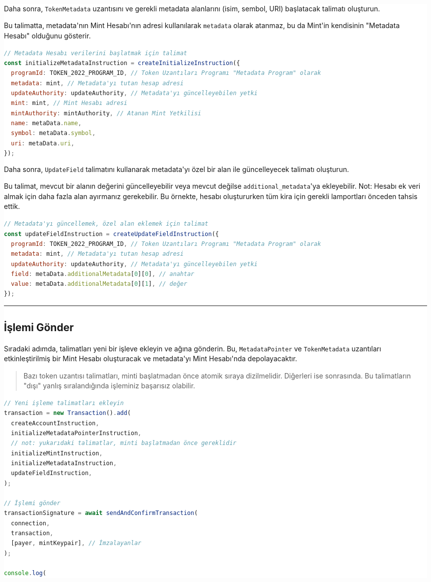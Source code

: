 Daha sonra, `TokenMetadata` uzantısını ve gerekli metadata alanlarını (isim, sembol, URI) başlatacak talimatı oluşturun.

Bu talimatta, metadata'nın Mint Hesabı'nın adresi kullanılarak `metadata` olarak atanmaz, bu da Mint'in kendisinin "Metadata Hesabı" olduğunu gösterir.

```js
// Metadata Hesabı verilerini başlatmak için talimat
const initializeMetadataInstruction = createInitializeInstruction({
  programId: TOKEN_2022_PROGRAM_ID, // Token Uzantıları Programı "Metadata Program" olarak
  metadata: mint, // Metadata'yı tutan hesap adresi
  updateAuthority: updateAuthority, // Metadata'yı güncelleyebilen yetki
  mint: mint, // Mint Hesabı adresi
  mintAuthority: mintAuthority, // Atanan Mint Yetkilisi
  name: metaData.name,
  symbol: metaData.symbol,
  uri: metaData.uri,
});
```

Daha sonra, `UpdateField` talimatını kullanarak metadata'yı özel bir alan ile güncelleyecek talimatı oluşturun.

Bu talimat, mevcut bir alanın değerini güncelleyebilir veya mevcut değilse `additional_metadata`'ya ekleyebilir. Not: Hesabı ek veri almak için daha fazla alan ayırmanız gerekebilir. Bu örnekte, hesabı oluştururken tüm kira için gerekli lamportları önceden tahsis ettik.

```js
// Metadata'yı güncellemek, özel alan eklemek için talimat
const updateFieldInstruction = createUpdateFieldInstruction({
  programId: TOKEN_2022_PROGRAM_ID, // Token Uzantıları Programı "Metadata Program" olarak
  metadata: mint, // Metadata'yı tutan hesap adresi
  updateAuthority: updateAuthority, // Metadata'yı güncelleyebilen yetki
  field: metaData.additionalMetadata[0][0], // anahtar
  value: metaData.additionalMetadata[0][1], // değer
});
```

---

## İşlemi Gönder

Sıradaki adımda, talimatları yeni bir işleve ekleyin ve ağına gönderin. Bu, `MetadataPointer` ve `TokenMetadata` uzantıları etkinleştirilmiş bir Mint Hesabı oluşturacak ve metadata'yı Mint Hesabı'nda depolayacaktır.

> Bazı token uzantısı talimatları, minti başlatmadan önce atomik sıraya dizilmelidir. Diğerleri ise sonrasında. Bu talimatların "dışı" yanlış sıralandığında işleminiz başarısız olabilir.

```javascript
// Yeni işleme talimatları ekleyin
transaction = new Transaction().add(
  createAccountInstruction,
  initializeMetadataPointerInstruction,
  // not: yukarıdaki talimatlar, minti başlatmadan önce gereklidir
  initializeMintInstruction,
  initializeMetadataInstruction,
  updateFieldInstruction,
);

// İşlemi gönder
transactionSignature = await sendAndConfirmTransaction(
  connection,
  transaction,
  [payer, mintKeypair], // İmzalayanlar
);

console.log(
```